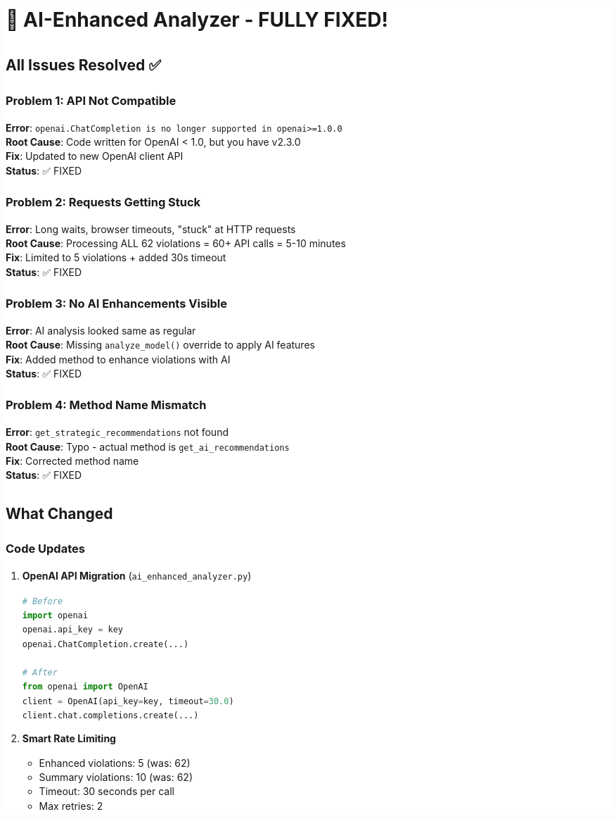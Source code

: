 # 🎉 AI-Enhanced Analyzer - FULLY FIXED!

## All Issues Resolved ✅

### Problem 1: API Not Compatible
**Error**: `openai.ChatCompletion is no longer supported in openai>=1.0.0`  
**Root Cause**: Code written for OpenAI < 1.0, but you have v2.3.0  
**Fix**: Updated to new OpenAI client API  
**Status**: ✅ FIXED

### Problem 2: Requests Getting Stuck
**Error**: Long waits, browser timeouts, "stuck" at HTTP requests  
**Root Cause**: Processing ALL 62 violations = 60+ API calls = 5-10 minutes  
**Fix**: Limited to 5 violations + added 30s timeout  
**Status**: ✅ FIXED

### Problem 3: No AI Enhancements Visible
**Error**: AI analysis looked same as regular  
**Root Cause**: Missing `analyze_model()` override to apply AI features  
**Fix**: Added method to enhance violations with AI  
**Status**: ✅ FIXED

### Problem 4: Method Name Mismatch
**Error**: `get_strategic_recommendations` not found  
**Root Cause**: Typo - actual method is `get_ai_recommendations`  
**Fix**: Corrected method name  
**Status**: ✅ FIXED

## What Changed

### Code Updates

1. **OpenAI API Migration** (`ai_enhanced_analyzer.py`)
   ```python
   # Before
   import openai
   openai.api_key = key
   openai.ChatCompletion.create(...)
   
   # After
   from openai import OpenAI
   client = OpenAI(api_key=key, timeout=30.0)
   client.chat.completions.create(...)
   ```

2. **Smart Rate Limiting**
   - Enhanced violations: 5 (was: 62)
   - Summary violations: 10 (was: 62)
   - Timeout: 30 seconds per call
   - Max retries: 2
